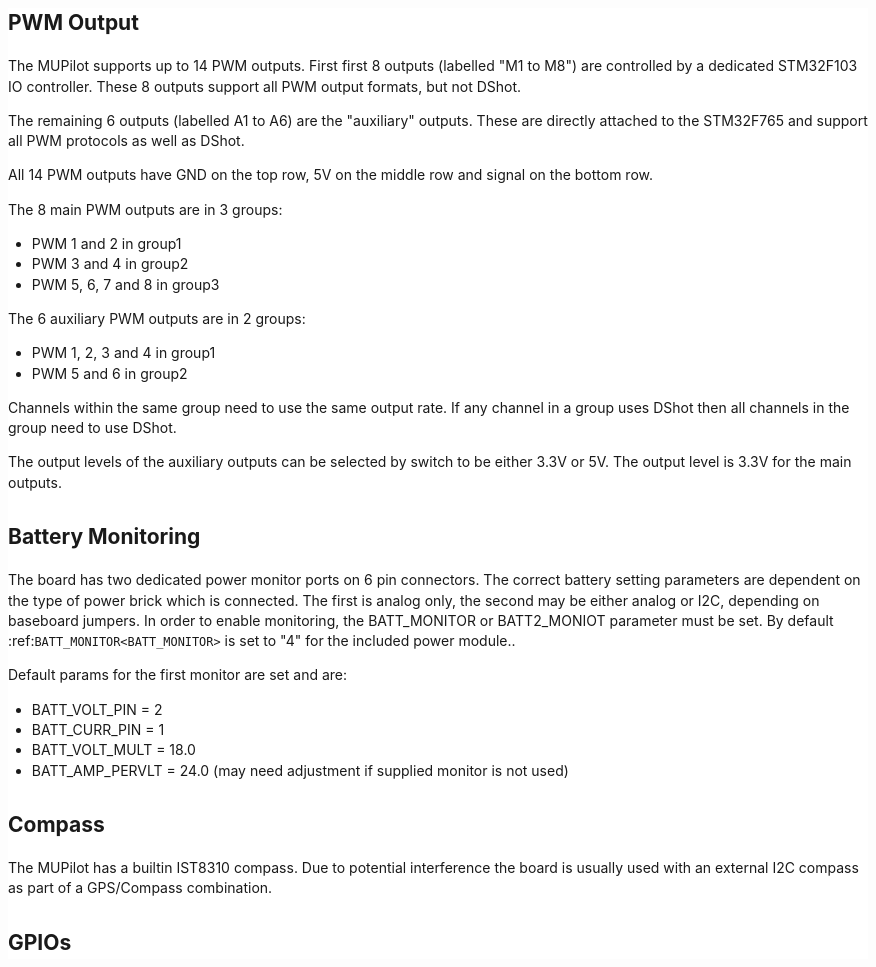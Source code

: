 ## PWM Output

The MUPilot supports up to 14 PWM outputs. First first 8 outputs (labelled
"M1 to M8") are controlled by a dedicated STM32F103 IO controller. These 8
outputs support all PWM output formats, but not DShot.

The remaining 6 outputs (labelled A1 to A6) are the "auxiliary"
outputs. These are directly attached to the STM32F765 and support all
PWM protocols as well as DShot.

All 14 PWM outputs have GND on the top row, 5V on the middle row and
signal on the bottom row.

The 8 main PWM outputs are in 3 groups:

 - PWM 1 and 2 in group1
 - PWM 3 and 4 in group2
 - PWM 5, 6, 7 and 8 in group3

The 6 auxiliary PWM outputs are in 2 groups:

 - PWM 1, 2, 3 and 4 in group1
 - PWM 5 and 6 in group2

Channels within the same group need to use the same output rate. If
any channel in a group uses DShot then all channels in the group need
to use DShot.

The output levels of the auxiliary outputs can be selected by switch to be either 3.3V or 5V. The output level is 3.3V for the main outputs.

## Battery Monitoring

The board has two dedicated power monitor ports on 6 pin
connectors. The correct battery setting parameters are dependent on
the type of power brick which is connected. The first is analog only, the second may be either analog or I2C, depending on baseboard jumpers. 
In order to enable monitoring, the BATT_MONITOR or BATT2_MONIOT parameter must be set. By default :ref:`BATT_MONITOR<BATT_MONITOR>` is set to "4" for the included power module..

Default params for the first monitor are set and are:

- BATT_VOLT_PIN = 2
- BATT_CURR_PIN = 1
- BATT_VOLT_MULT = 18.0
- BATT_AMP_PERVLT = 24.0 (may need adjustment if supplied monitor is not used)

## Compass

The MUPilot has a builtin IST8310 compass. Due to potential
interference the board is usually used with an external I2C compass as
part of a GPS/Compass combination.

## GPIOs
